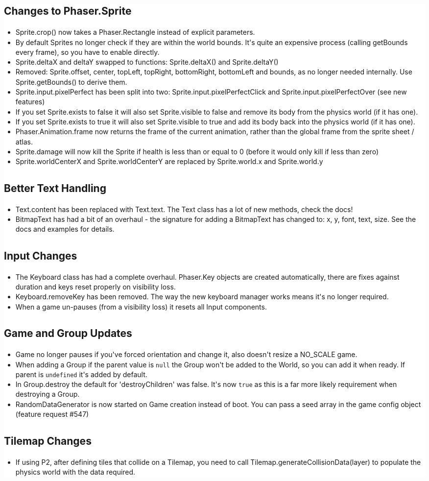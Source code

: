 Changes to Phaser.Sprite
------------------------

* Sprite.crop() now takes a Phaser.Rectangle instead of explicit parameters.
* By default Sprites no longer check if they are within the world bounds. It's quite an expensive process (calling getBounds every frame), so you have to enable directly.
* Sprite.deltaX and deltaY swapped to functions: Sprite.deltaX() and Sprite.deltaY()
* Removed: Sprite.offset, center, topLeft, topRight, bottomRight, bottomLeft and bounds, as no longer needed internally. Use Sprite.getBounds() to derive them.
* Sprite.input.pixelPerfect has been split into two: Sprite.input.pixelPerfectClick and Sprite.input.pixelPerfectOver (see new features)
* If you set Sprite.exists to false it will also set Sprite.visible to false and remove its body from the physics world (if it has one).
* If you set Sprite.exists to true it will also set Sprite.visible to true and add its body back into the physics world (if it has one).
* Phaser.Animation.frame now returns the frame of the current animation, rather than the global frame from the sprite sheet / atlas.
* Sprite.damage will now kill the Sprite if health is less than or equal to 0 (before it would only kill if less than zero)
* Sprite.worldCenterX and Sprite.worldCenterY are replaced by Sprite.world.x and Sprite.world.y

Better Text Handling
--------------------

* Text.content has been replaced with Text.text. The Text class has a lot of new methods, check the docs!
* BitmapText has had a bit of an overhaul - the signature for adding a BitmapText has changed to: x, y, font, text, size. See the docs and examples for details.

Input Changes
-------------

* The Keyboard class has had a complete overhaul. Phaser.Key objects are created automatically, there are fixes against duration and keys reset properly on visibility loss.
* Keyboard.removeKey has been removed. The way the new keyboard manager works means it's no longer required.
* When a game un-pauses (from a visibility loss) it resets all Input components.

Game and Group Updates
----------------------

* Game no longer pauses if you've forced orientation and change it, also doesn't resize a NO_SCALE game.
* When adding a Group if the parent value is `null` the Group won't be added to the World, so you can add it when ready. If parent is `undefined` it's added by default.
* In Group.destroy the default for 'destroyChildren' was false. It's now `true` as this is a far more likely requirement when destroying a Group.
* RandomDataGenerator is now started on Game creation instead of boot. You can pass a seed array in the game config object (feature request #547)

Tilemap Changes
---------------

* If using P2, after defining tiles that collide on a Tilemap, you need to call Tilemap.generateCollisionData(layer) to populate the physics world with the data required.

